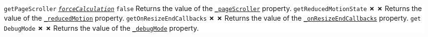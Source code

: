  <tr id = "getPageScrollerFun">
   <td rowspan = "1" align = "center">
    <code>getPageScroller</code>
   </td>
   <td rowspan = "1" align = "center">
    <i>
      <a href = "./FunctionsAbout.md#getPageScroller"><code>forceCalculation</code></a>
    </i>
   </td>
   <td rowspan = "1" align = "center">
    <code>false</code>
   </td>
   <td rowspan = "1" align = "left">
    Returns the value of the <a href = "./VariablesAbout.md#_pageScroller"><code>_pageScroller</code></a> property.
   </td>
  </tr> 
      
  <tr id = "getReducedMotionStateFun">
   <td rowspan = "1" align = "center">
    <code>getReducedMotionState</code>
   </td>
   <td rowspan = "1" align = "center">
    <strong>✗</strong>
   </td>
   <td rowspan = "1" align = "center">
    <strong>✗</strong>
   </td>
   <td rowspan = "1" align = "left">
    Returns the value of the <a href = "./VariablesAbout.md#_reducedMotion"><code>_reducedMotion</code></a> property.
   </td>
  </tr> 
    
  <tr id = "getOnResizeEndCallbacksFun">
   <td rowspan = "1" align = "center">
    <code>getOnResizeEndCallbacks</code>
   </td>
   <td rowspan = "1" align = "center">
    <strong>✗</strong>
   </td>
   <td rowspan = "1" align = "center">
    <strong>✗</strong>
   </td>
   <td rowspan = "1" align = "left">
    Returns the value of the <a href = "./VariablesAbout.md#_onResizeEndCallbacks"><code>_onResizeEndCallbacks</code></a> property.
   </td>
  </tr> 

  <tr id = "getDebugModeFun">
   <td rowspan = "1" align = "center">
    <code>getDebugMode</code>
   </td>
   <td rowspan = "1" align = "center">
    <strong>✗</strong>
   </td>
   <td rowspan = "1" align = "center">
    <strong>✗</strong>
   </td>
   <td rowspan = "1" align = "left">
    Returns the value of the <a href = "./VariablesAbout.md#_debugMode"><code>_debugMode</code></a> property.
   </td>
  </tr> 